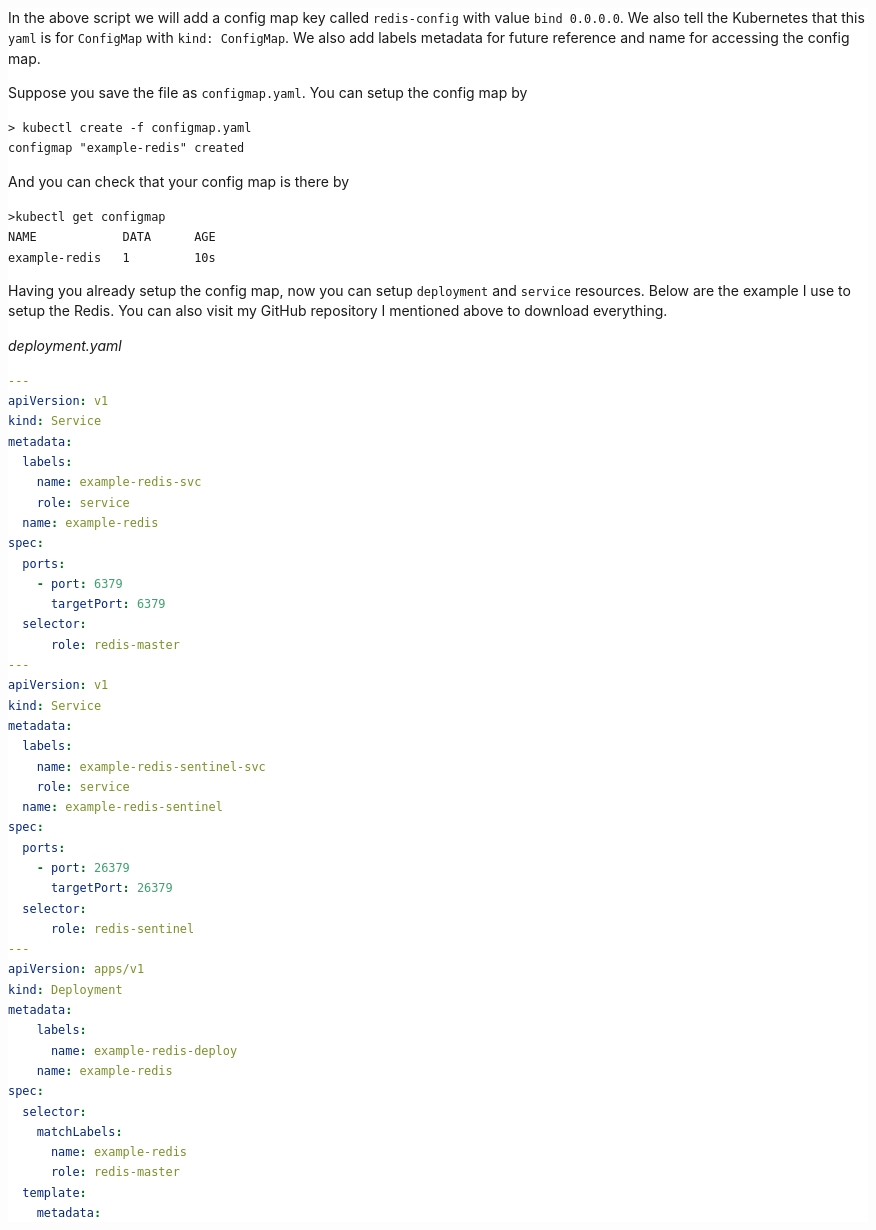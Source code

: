In the above script we will add a config map key called `redis-config` with value `bind 0.0.0.0`. We also tell the Kubernetes that this `yaml` is for `ConfigMap` with `kind: ConfigMap`. We also add labels metadata for future reference and name for accessing the config map.

Suppose you save the file as `configmap.yaml`. You can setup the config map by

```
> kubectl create -f configmap.yaml
configmap "example-redis" created
```

And you can check that your config map is there by

```
>kubectl get configmap
NAME            DATA      AGE
example-redis   1         10s
```

Having you already setup the config map, now you can setup `deployment` and `service` resources. Below are the example I use to setup the Redis. You can also visit my GitHub repository I mentioned above to download everything.

*deployment.yaml*
```yaml
---
apiVersion: v1
kind: Service
metadata:
  labels:
    name: example-redis-svc
    role: service
  name: example-redis
spec:
  ports:
    - port: 6379
      targetPort: 6379
  selector:
      role: redis-master
---
apiVersion: v1
kind: Service
metadata:
  labels:
    name: example-redis-sentinel-svc
    role: service
  name: example-redis-sentinel
spec:
  ports:
    - port: 26379
      targetPort: 26379
  selector:
      role: redis-sentinel
---
apiVersion: apps/v1
kind: Deployment
metadata:
    labels:
      name: example-redis-deploy
    name: example-redis
spec:
  selector:
    matchLabels:
      name: example-redis
      role: redis-master
  template:
    metadata:
```